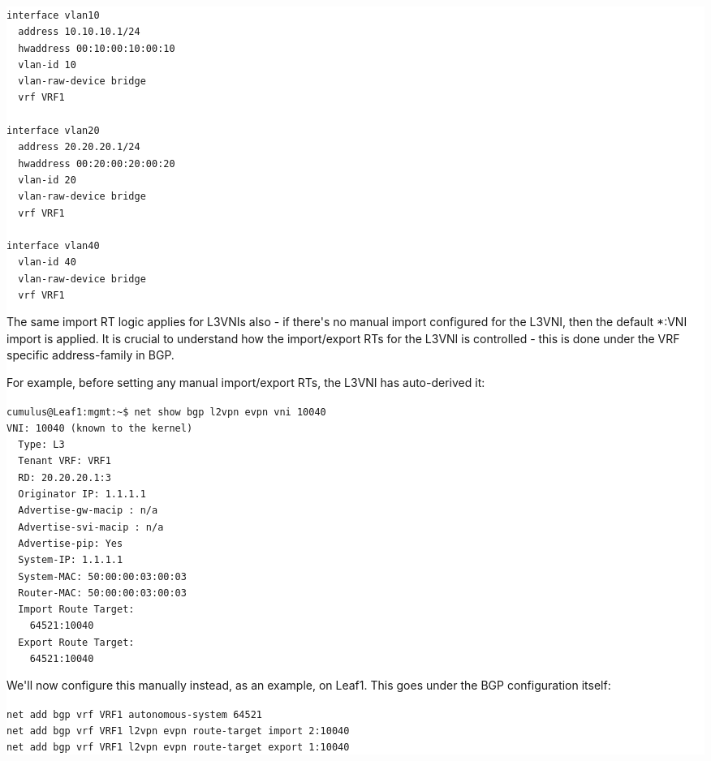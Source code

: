 ```
interface vlan10
  address 10.10.10.1/24
  hwaddress 00:10:00:10:00:10
  vlan-id 10
  vlan-raw-device bridge
  vrf VRF1

interface vlan20
  address 20.20.20.1/24
  hwaddress 00:20:00:20:00:20
  vlan-id 20
  vlan-raw-device bridge
  vrf VRF1

interface vlan40
  vlan-id 40
  vlan-raw-device bridge
  vrf VRF1
```

The same import RT logic applies for L3VNIs also - if there's no manual import configured for the L3VNI, then the default *:VNI import is applied. It is crucial to understand how the import/export RTs for the L3VNI is controlled - this is done under the VRF specific address-family in BGP. 


For example, before setting any manual import/export RTs, the L3VNI has auto-derived it:


```
cumulus@Leaf1:mgmt:~$ net show bgp l2vpn evpn vni 10040
VNI: 10040 (known to the kernel)
  Type: L3
  Tenant VRF: VRF1
  RD: 20.20.20.1:3
  Originator IP: 1.1.1.1
  Advertise-gw-macip : n/a
  Advertise-svi-macip : n/a
  Advertise-pip: Yes
  System-IP: 1.1.1.1
  System-MAC: 50:00:00:03:00:03
  Router-MAC: 50:00:00:03:00:03
  Import Route Target:
    64521:10040
  Export Route Target:
    64521:10040 
```


We'll now configure this manually instead, as an example, on Leaf1. This goes under the BGP configuration itself:

```
net add bgp vrf VRF1 autonomous-system 64521
net add bgp vrf VRF1 l2vpn evpn route-target import 2:10040
net add bgp vrf VRF1 l2vpn evpn route-target export 1:10040
```
